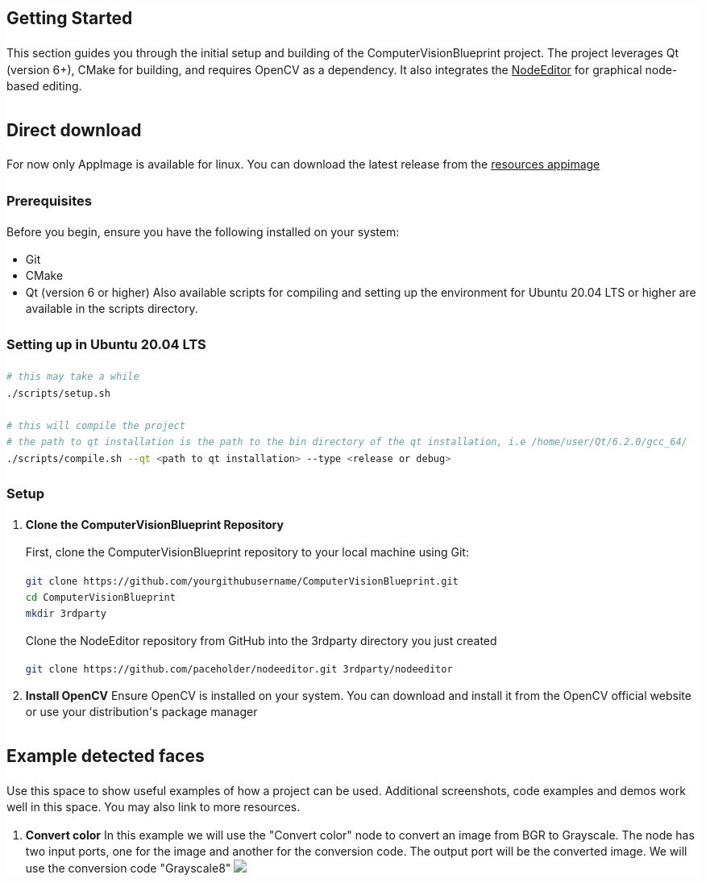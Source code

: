 

## Getting Started

This section guides you through the initial setup and building of the ComputerVisionBlueprint project. The project leverages Qt (version 6+), CMake for building, and requires OpenCV as a dependency. It also integrates the [NodeEditor](https://github.com/paceholder/nodeeditor) for graphical node-based editing.

## Direct download
For now only AppImage is available for linux. You can download the latest release from the [resources appimage](https://github.com/PabloPicose/ComputerVisionBlueprint/blob/main/resources/appimage/ComputerVisionBlueprint-x86_64.AppImage)

### Prerequisites

Before you begin, ensure you have the following installed on your system:
- Git
- CMake
- Qt (version 6 or higher)
Also available scripts for compiling and setting up the environment for Ubuntu 20.04 LTS or higher are available in the scripts directory.

### Setting up in Ubuntu 20.04 LTS
```bash
# this may take a while
./scripts/setup.sh

# this will compile the project
# the path to qt installation is the path to the bin directory of the qt installation, i.e /home/user/Qt/6.2.0/gcc_64/
./scripts/compile.sh --qt <path to qt installation> --type <release or debug>
```

### Setup

1. **Clone the ComputerVisionBlueprint Repository**

   First, clone the ComputerVisionBlueprint repository to your local machine using Git:

   ```bash
   git clone https://github.com/yourgithubusername/ComputerVisionBlueprint.git
   cd ComputerVisionBlueprint
   mkdir 3rdparty
    ```
   Clone the NodeEditor repository from GitHub into the 3rdparty directory you just created
   ```bash
   git clone https://github.com/paceholder/nodeeditor.git 3rdparty/nodeeditor
    ```
2. **Install OpenCV**
    Ensure OpenCV is installed on your system. You can download and install it from the OpenCV official website or use your distribution's package manager


## Example detected faces

Use this space to show useful examples of how a project can be used. Additional screenshots, code examples and demos work well in this space. You may also link to more resources.

1. **Convert color**
    In this example we will use the "Convert color" node to convert an image from BGR to Grayscale. The node has two input ports, one for the image and another for the conversion code. The output port will be the converted image. We will use the conversion code "Grayscale8"
    ![](https://github.com/PabloPicose/ComputerVisionBlueprint/blob/main/resources/gif/convert_color.gif)
   ```